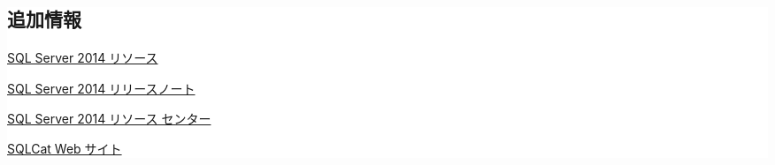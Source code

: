 
## <a name="additional-information"></a>追加情報  
 [SQL Server 2014 リソース](../2014-toc/index.yml)  
  
 [SQL Server 2014 リリースノート](https://go.microsoft.com/fwlink/p/?linkID=296445)  
  
 [SQL Server 2014 リソース センター](https://msdn.microsoft.com/sqlserver/dn135309)  
  
 [SQLCat Web サイト](https://go.microsoft.com/fwlink/p/?linkID=220963)  
